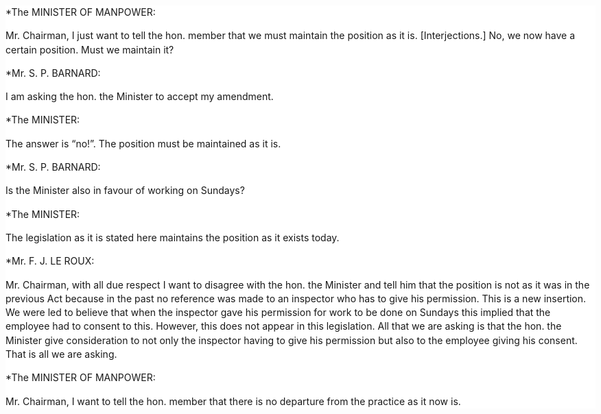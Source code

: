 </speech>

<speech by="#minister_of_manpower">

<from>*The <person refersTo="hansard_za">MINISTER OF MANPOWER</person>:</from>

<p>Mr. Chairman, I just want to tell the hon. member that we must maintain the position as it is. [Interjections.] No, we now have a certain position. Must we maintain it?</p>

</speech>

<speech by="#barnard">

<from>*Mr. <person refersTo="hansard_za">S. P. BARNARD</person>:</from>

<p>I am asking the hon. the Minister to accept my amendment.</p>

</speech>

<speech by="#minister">

<from>*The <person refersTo="hansard_za">MINISTER</person>:</from>

<p>The answer is &#x201C;no!&#x201D;. The position must be maintained as it is.</p>

</speech>

<speech by="#barnard">

<from>*Mr. <person refersTo="hansard_za">S. P. BARNARD</person>:</from>

<p>Is the Minister also in favour of working on Sundays?</p>

</speech>

<speech by="#minister">

<from>*The <person refersTo="hansard_za">MINISTER</person>:</from>

<p>The legislation as it is stated here maintains the position as it exists today.</p>

</speech>

<speech by="#le_roux">

<from>*Mr. <person refersTo="hansard_za">F. J. LE ROUX</person>:</from>

<p>Mr. Chairman, with all due respect I want to disagree with the hon. the Minister and tell him that the position is not as it was in the previous Act <span class="col_649-650" refersTo="page_0353"/>because in the past no reference was made to an inspector who has to give his permission. This is a new insertion. We were led to believe that when the inspector gave his permission for work to be done on Sundays this implied that the employee had to consent to this. However, this does not appear in this legislation. All that we are asking is that the hon. the Minister give consideration to not only the inspector having to give his permission but also to the employee giving his consent. That is all we are asking.</p>

</speech>

<speech by="#minister_of_manpower">

<from>*The <person refersTo="hansard_za">MINISTER OF MANPOWER</person>:</from>

<p>Mr. Chairman, I want to tell the hon. member that there is no departure from the practice as it now is.</p>
